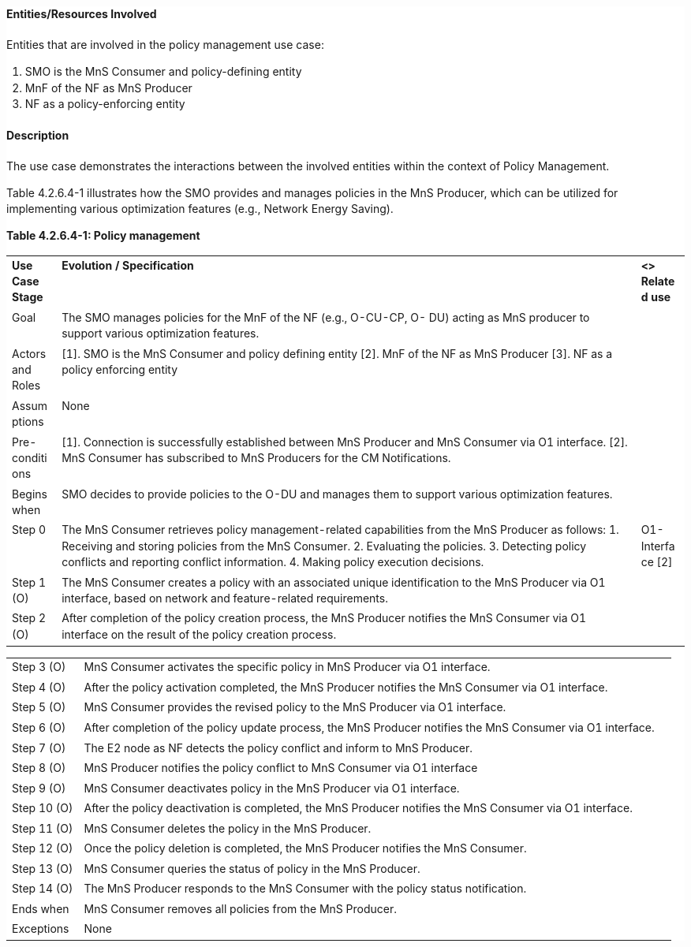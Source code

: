 #### Entities/Resources Involved

Entities that are involved in the policy management use case:

1. SMO is the MnS Consumer and policy-defining entity
2. MnF of the NF as MnS Producer
3. NF as a policy-enforcing entity

#### Description

The use case demonstrates the interactions between the involved entities within the context of Policy Management.

Table 4.2.6.4-1 illustrates how the SMO provides and manages policies in the MnS Producer, which can be utilized for implementing various optimization features (e.g., Network Energy Saving).

**Table 4.2.6.4-1: Policy management**

<div class="table-wrapper" markdown="block">

|  |  |  |
| --- | --- | --- |
| **Use Case Stage** | **Evolution / Specification** | **<<Uses>>**  **Related use** |
| Goal | The SMO manages policies for the MnF of the NF (e.g., O-CU-CP, O- DU) acting as MnS producer to support various optimization features. |  |
| Actors and Roles | [1]. SMO is the MnS Consumer and policy defining entity [2]. MnF of the NF as MnS Producer  [3]. NF as a policy enforcing entity |  |
| Assumptions | None |  |
| Pre-conditions | [1]. Connection is successfully established between MnS Producer and MnS Consumer via O1 interface.  [2]. MnS Consumer has subscribed to MnS Producers for the CM  Notifications. |  |
| Begins when | SMO decides to provide policies to the O-DU and manages them to support various optimization features. |  |
| Step 0 | The MnS Consumer retrieves policy management-related capabilities from the MnS Producer as follows:   1. Receiving and storing policies from the MnS Consumer. 2. Evaluating the policies. 3. Detecting policy conflicts and reporting conflict information. 4. Making policy execution decisions. | O1-Interface [2] |
| Step 1 (O) | The MnS Consumer creates a policy with an associated unique identification to the MnS Producer via O1 interface, based on network and feature-related requirements. |  |
| Step 2 (O) | After completion of the policy creation process, the MnS Producer notifies the MnS Consumer via O1 interface on the result of the policy creation process. |  |

</div>

<div class="table-wrapper" markdown="block">

|  |  |  |
| --- | --- | --- |
| Step 3 (O) | MnS Consumer activates the specific policy in MnS Producer via O1 interface. |  |
| Step 4 (O) | After the policy activation completed, the MnS Producer notifies the MnS Consumer via O1 interface. |  |
| Step 5 (O) | MnS Consumer provides the revised policy to the MnS Producer via O1 interface. |  |
| Step 6 (O) | After completion of the policy update process, the MnS Producer notifies the MnS Consumer via O1 interface. |  |
| Step 7 (O) | The E2 node as NF detects the policy conflict and inform to MnS Producer. |  |
| Step 8 (O) | MnS Producer notifies the policy conflict to MnS Consumer via O1 interface |  |
| Step 9 (O) | MnS Consumer deactivates policy in the MnS Producer via O1 interface. |  |
| Step 10 (O) | After the policy deactivation is completed, the MnS Producer notifies the MnS Consumer via O1 interface. |  |
| Step 11 (O) | MnS Consumer deletes the policy in the MnS Producer. |  |
| Step 12 (O) | Once the policy deletion is completed, the MnS Producer notifies the MnS Consumer. |  |
| Step 13 (O) | MnS Consumer queries the status of policy in the MnS Producer. |  |
| Step 14 (O) | The MnS Producer responds to the MnS Consumer with the policy status notification. |  |
| Ends when | MnS Consumer removes all policies from the MnS Producer. |  |
| Exceptions | None |  |
